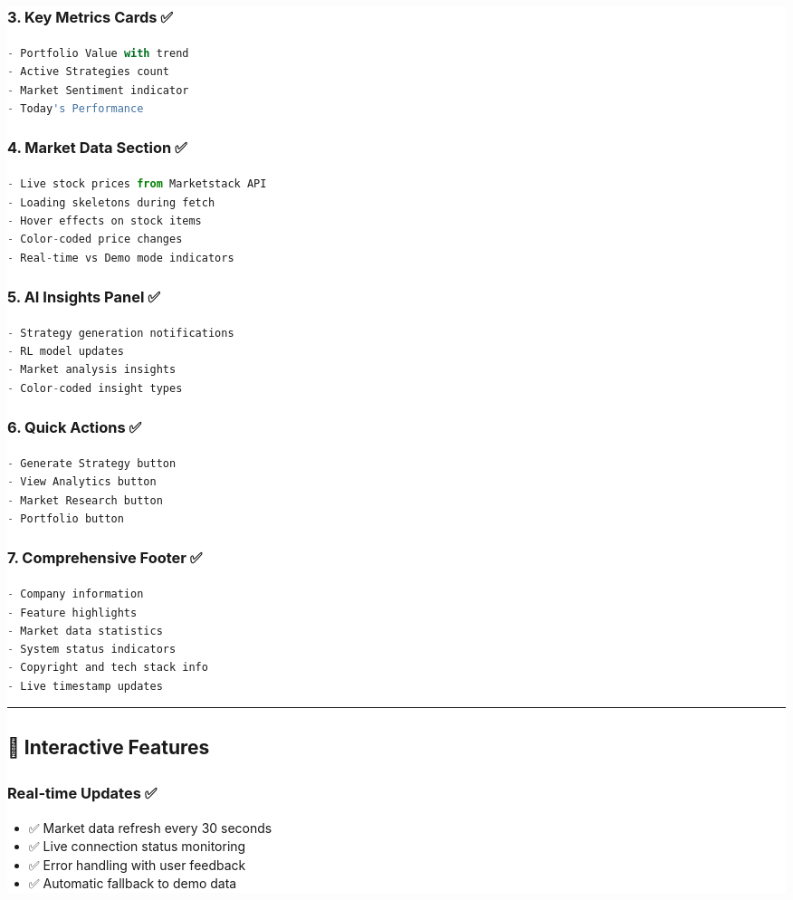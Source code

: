 ### **3. Key Metrics Cards** ✅
```typescript
- Portfolio Value with trend
- Active Strategies count
- Market Sentiment indicator
- Today's Performance
```

### **4. Market Data Section** ✅
```typescript
- Live stock prices from Marketstack API
- Loading skeletons during fetch
- Hover effects on stock items
- Color-coded price changes
- Real-time vs Demo mode indicators
```

### **5. AI Insights Panel** ✅
```typescript
- Strategy generation notifications
- RL model updates
- Market analysis insights
- Color-coded insight types
```

### **6. Quick Actions** ✅
```typescript
- Generate Strategy button
- View Analytics button
- Market Research button
- Portfolio button
```

### **7. Comprehensive Footer** ✅
```typescript
- Company information
- Feature highlights
- Market data statistics
- System status indicators
- Copyright and tech stack info
- Live timestamp updates
```

---

## 🎯 **Interactive Features**

### **Real-time Updates** ✅
- ✅ Market data refresh every 30 seconds
- ✅ Live connection status monitoring
- ✅ Error handling with user feedback
- ✅ Automatic fallback to demo data
